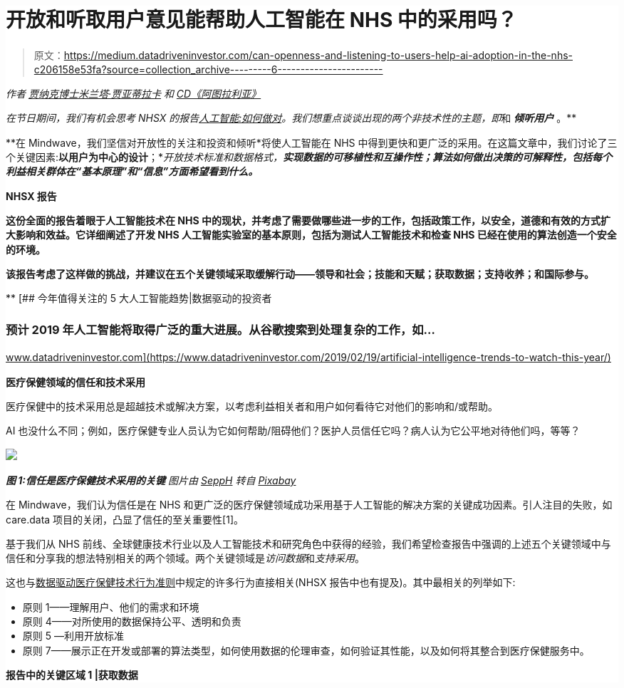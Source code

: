 # 开放和听取用户意见能帮助人工智能在 NHS 中的采用吗？

> 原文：<https://medium.datadriveninvestor.com/can-openness-and-listening-to-users-help-ai-adoption-in-the-nhs-c206158e53fa?source=collection_archive---------6----------------------->

*作者* [*贾纳克博士*](https://medium.com/u/e18d5e5578f3?source=post_page-----c206158e53fa--------------------------------)*[*米兰塔·贾亚蒂拉卡*](https://medium.com/u/9be8b9ff653d?source=post_page-----c206158e53fa--------------------------------) *和* [*CD《阿图拉利亚》*](https://medium.com/u/68deefdc5a6b?source=post_page-----c206158e53fa--------------------------------)*

*在节日期间，我们有机会思考 NHSX 的报告[人工智能:如何做对](https://www.nhsx.nhs.uk/assets/NHSX_AI_report.pdf)。我们想重点谈谈出现的两个非技术性的主题，即*和 ***倾听用户*** 。**

**在 Mindwave，我们坚信对开放性的关注和投资和倾听*将使人工智能在 NHS 中得到更快和更广泛的采用。在这篇文章中，我们讨论了三个关键因素:**以用户为中心的设计**；**开放技术标准和数据格式，**实现数据的可移植性和互操作性；**算法如何做出决策的可解释性**，包括每个利益相关群体在“基本原理”和“信息”方面希望看到什么。***

****NHSX 报告****

**这份全面的报告着眼于人工智能技术在 NHS 中的现状，并考虑了需要做哪些进一步的工作，包括政策工作，以安全，道德和有效的方式扩大影响和效益。它详细阐述了开发 NHS 人工智能实验室的基本原则，包括为测试人工智能技术和检查 NHS 已经在使用的算法创造一个安全的环境。**

**该报告考虑了这样做的挑战，并建议在五个关键领域采取缓解行动——领导和社会；技能和天赋；获取数据；支持收养；和国际参与。**

**[](https://www.datadriveninvestor.com/2019/02/19/artificial-intelligence-trends-to-watch-this-year/) [## 今年值得关注的 5 大人工智能趋势|数据驱动的投资者

### 预计 2019 年人工智能将取得广泛的重大进展。从谷歌搜索到处理复杂的工作，如…

www.datadriveninvestor.com](https://www.datadriveninvestor.com/2019/02/19/artificial-intelligence-trends-to-watch-this-year/) 

**医疗保健领域的信任和技术采用**

医疗保健中的技术采用总是超越技术或解决方案，以考虑利益相关者和用户如何看待它对他们的影响和/或帮助。

AI 也没什么不同；例如，医疗保健专业人员认为它如何帮助/阻碍他们？医护人员信任它吗？病人认为它公平地对待他们吗，等等？

![](img/60f3e54637954f234d597943f32f268a.png)

***图 1:信任是医疗保健技术采用的关键*** *图片由* [*SeppH*](https://pixabay.com/users/SeppH-1859049/?utm_source=link-attribution&utm_medium=referral&utm_campaign=image&utm_content=1681181) *转自* [*Pixabay*](https://pixabay.com/?utm_source=link-attribution&utm_medium=referral&utm_campaign=image&utm_content=1681181)

在 Mindwave，我们认为信任是在 NHS 和更广泛的医疗保健领域成功采用基于人工智能的解决方案的关键成功因素。引人注目的失败，如 care.data 项目的关闭，凸显了信任的至关重要性[1]。

基于我们从 NHS 前线、全球健康技术行业以及人工智能技术和研究角色中获得的经验，我们希望检查报告中强调的上述五个关键领域中与信任和分享我的想法特别相关的两个领域。两个关键领域是*访问数据*和*支持采用*。

这也与[数据驱动医疗保健技术行为准则](https://www.gov.uk/government/publications/code-of-conduct-for-data-driven-health-and-care-technology)中规定的许多行为直接相关(NHSX 报告中也有提及)。其中最相关的列举如下:

*   原则 1——理解用户、他们的需求和环境
*   原则 4——对所使用的数据保持公平、透明和负责
*   原则 5 —利用开放标准
*   原则 7——展示正在开发或部署的算法类型，如何使用数据的伦理审查，如何验证其性能，以及如何将其整合到医疗保健服务中。

**报告中的关键区域 1 |获取数据**
